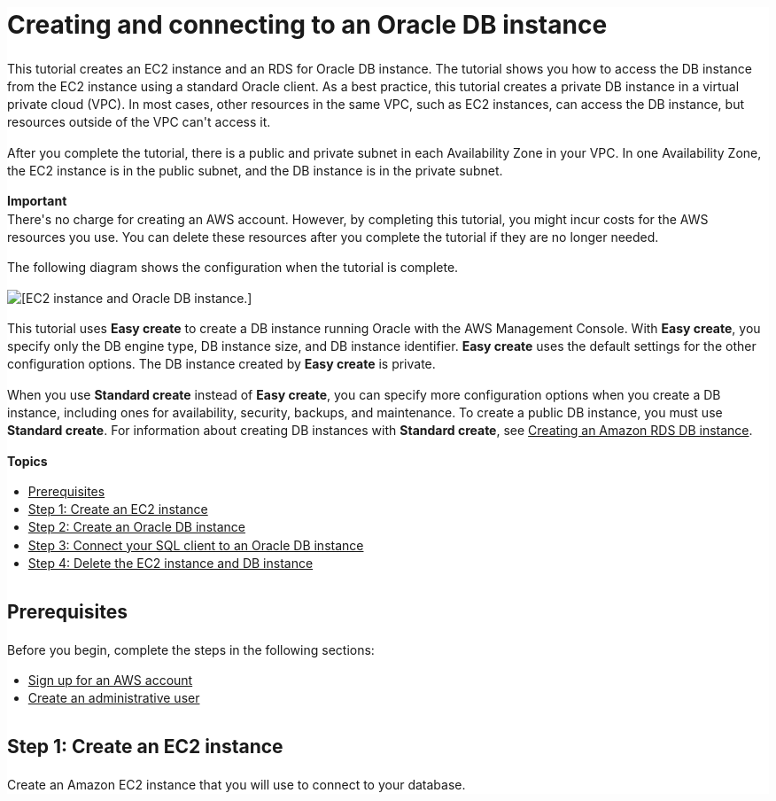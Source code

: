 # Creating and connecting to an Oracle DB instance<a name="CHAP_GettingStarted.CreatingConnecting.Oracle"></a>

This tutorial creates an EC2 instance and an RDS for Oracle DB instance\. The tutorial shows you how to access the DB instance from the EC2 instance using a standard Oracle client\. As a best practice, this tutorial creates a private DB instance in a virtual private cloud \(VPC\)\. In most cases, other resources in the same VPC, such as EC2 instances, can access the DB instance, but resources outside of the VPC can't access it\.

After you complete the tutorial, there is a public and private subnet in each Availability Zone in your VPC\. In one Availability Zone, the EC2 instance is in the public subnet, and the DB instance is in the private subnet\.

**Important**  
There's no charge for creating an AWS account\. However, by completing this tutorial, you might incur costs for the AWS resources you use\. You can delete these resources after you complete the tutorial if they are no longer needed\.

The following diagram shows the configuration when the tutorial is complete\.

![\[EC2 instance and Oracle DB instance.\]](http://docs.aws.amazon.com/AmazonRDS/latest/UserGuide/images/getting-started-oracle.png)

This tutorial uses **Easy create** to create a DB instance running Oracle with the AWS Management Console\. With **Easy create**, you specify only the DB engine type, DB instance size, and DB instance identifier\. **Easy create** uses the default settings for the other configuration options\. The DB instance created by **Easy create** is private\. 

When you use **Standard create** instead of **Easy create**, you can specify more configuration options when you create a DB instance, including ones for availability, security, backups, and maintenance\. To create a public DB instance, you must use **Standard create**\. For information about creating DB instances with **Standard create**, see [Creating an Amazon RDS DB instance](USER_CreateDBInstance.md)\.

**Topics**
+ [Prerequisites](#CHAP_GettingStarted.Prerequisites.Oracle)
+ [Step 1: Create an EC2 instance](#CHAP_GettingStarted.Creating.Oracle.EC2)
+ [Step 2: Create an Oracle DB instance](#CHAP_GettingStarted.Creating.Oracle)
+ [Step 3: Connect your SQL client to an Oracle DB instance](#CHAP_GettingStarted.Connecting.Oracle)
+ [Step 4: Delete the EC2 instance and DB instance](#CHAP_GettingStarted.Deleting.Oracle)

## Prerequisites<a name="CHAP_GettingStarted.Prerequisites.Oracle"></a>

Before you begin, complete the steps in the following sections:
+ [Sign up for an AWS account](CHAP_SettingUp.md#sign-up-for-aws)
+ [Create an administrative user](CHAP_SettingUp.md#create-an-admin)

## Step 1: Create an EC2 instance<a name="CHAP_GettingStarted.Creating.Oracle.EC2"></a>

Create an Amazon EC2 instance that you will use to connect to your database\.
